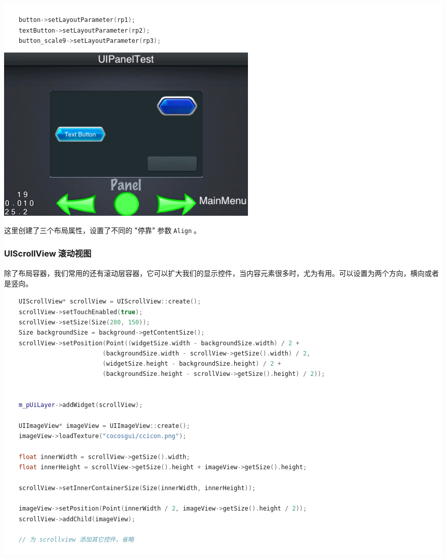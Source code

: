 ``` c++
	
	button->setLayoutParameter(rp1);
	textButton->setLayoutParameter(rp2);
	button_scale9->setLayoutParameter(rp3);

```
![uipanel_relative](res/uipanel_relative.png)

这里创建了三个布局属性，设置了不同的 "停靠" 参数 `Align` 。

### UIScrollView 滚动视图

除了布局容器，我们常用的还有滚动层容器，它可以扩大我们的显示控件，当内容元素很多时，尤为有用。可以设置为两个方向，横向或者是竖向。

``` c++
	UIScrollView* scrollView = UIScrollView::create();
	scrollView->setTouchEnabled(true);
	scrollView->setSize(Size(280, 150));        
	Size backgroundSize = background->getContentSize();
	scrollView->setPosition(Point((widgetSize.width - backgroundSize.width) / 2 +
	                       (backgroundSize.width - scrollView->getSize().width) / 2,
	                       (widgetSize.height - backgroundSize.height) / 2 +
	                       (backgroundSize.height - scrollView->getSize().height) / 2));


	m_pUiLayer->addWidget(scrollView);

	UIImageView* imageView = UIImageView::create();
	imageView->loadTexture("cocosgui/ccicon.png");
	
	float innerWidth = scrollView->getSize().width;
	float innerHeight = scrollView->getSize().height + imageView->getSize().height;
	
	scrollView->setInnerContainerSize(Size(innerWidth, innerHeight));    

	imageView->setPosition(Point(innerWidth / 2, imageView->getSize().height / 2));
    scrollView->addChild(imageView);

	// 为 scrollview 添加其它控件，省略
	
```
